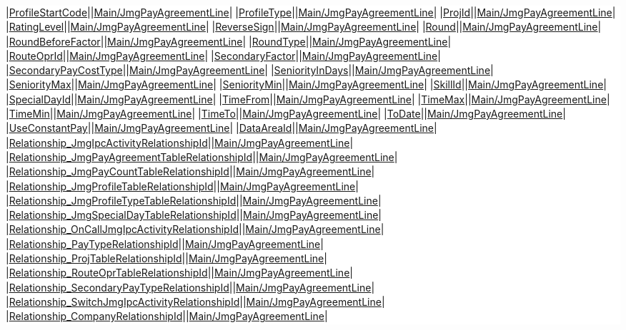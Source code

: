 |[ProfileStartCode](#ProfileStartCode)||<a href="JmgPayAgreementLine.md" target="_blank">Main/JmgPayAgreementLine</a>|
|[ProfileType](#ProfileType)||<a href="JmgPayAgreementLine.md" target="_blank">Main/JmgPayAgreementLine</a>|
|[ProjId](#ProjId)||<a href="JmgPayAgreementLine.md" target="_blank">Main/JmgPayAgreementLine</a>|
|[RatingLevel](#RatingLevel)||<a href="JmgPayAgreementLine.md" target="_blank">Main/JmgPayAgreementLine</a>|
|[ReverseSign](#ReverseSign)||<a href="JmgPayAgreementLine.md" target="_blank">Main/JmgPayAgreementLine</a>|
|[Round](#Round)||<a href="JmgPayAgreementLine.md" target="_blank">Main/JmgPayAgreementLine</a>|
|[RoundBeforeFactor](#RoundBeforeFactor)||<a href="JmgPayAgreementLine.md" target="_blank">Main/JmgPayAgreementLine</a>|
|[RoundType](#RoundType)||<a href="JmgPayAgreementLine.md" target="_blank">Main/JmgPayAgreementLine</a>|
|[RouteOprId](#RouteOprId)||<a href="JmgPayAgreementLine.md" target="_blank">Main/JmgPayAgreementLine</a>|
|[SecondaryFactor](#SecondaryFactor)||<a href="JmgPayAgreementLine.md" target="_blank">Main/JmgPayAgreementLine</a>|
|[SecondaryPayCostType](#SecondaryPayCostType)||<a href="JmgPayAgreementLine.md" target="_blank">Main/JmgPayAgreementLine</a>|
|[SeniorityInDays](#SeniorityInDays)||<a href="JmgPayAgreementLine.md" target="_blank">Main/JmgPayAgreementLine</a>|
|[SeniorityMax](#SeniorityMax)||<a href="JmgPayAgreementLine.md" target="_blank">Main/JmgPayAgreementLine</a>|
|[SeniorityMin](#SeniorityMin)||<a href="JmgPayAgreementLine.md" target="_blank">Main/JmgPayAgreementLine</a>|
|[SkillId](#SkillId)||<a href="JmgPayAgreementLine.md" target="_blank">Main/JmgPayAgreementLine</a>|
|[SpecialDayId](#SpecialDayId)||<a href="JmgPayAgreementLine.md" target="_blank">Main/JmgPayAgreementLine</a>|
|[TimeFrom](#TimeFrom)||<a href="JmgPayAgreementLine.md" target="_blank">Main/JmgPayAgreementLine</a>|
|[TimeMax](#TimeMax)||<a href="JmgPayAgreementLine.md" target="_blank">Main/JmgPayAgreementLine</a>|
|[TimeMin](#TimeMin)||<a href="JmgPayAgreementLine.md" target="_blank">Main/JmgPayAgreementLine</a>|
|[TimeTo](#TimeTo)||<a href="JmgPayAgreementLine.md" target="_blank">Main/JmgPayAgreementLine</a>|
|[ToDate](#ToDate)||<a href="JmgPayAgreementLine.md" target="_blank">Main/JmgPayAgreementLine</a>|
|[UseConstantPay](#UseConstantPay)||<a href="JmgPayAgreementLine.md" target="_blank">Main/JmgPayAgreementLine</a>|
|[DataAreaId](#DataAreaId)||<a href="JmgPayAgreementLine.md" target="_blank">Main/JmgPayAgreementLine</a>|
|[Relationship_JmgIpcActivityRelationshipId](#Relationship_JmgIpcActivityRelationshipId)||<a href="JmgPayAgreementLine.md" target="_blank">Main/JmgPayAgreementLine</a>|
|[Relationship_JmgPayAgreementTableRelationshipId](#Relationship_JmgPayAgreementTableRelationshipId)||<a href="JmgPayAgreementLine.md" target="_blank">Main/JmgPayAgreementLine</a>|
|[Relationship_JmgPayCountTableRelationshipId](#Relationship_JmgPayCountTableRelationshipId)||<a href="JmgPayAgreementLine.md" target="_blank">Main/JmgPayAgreementLine</a>|
|[Relationship_JmgProfileTableRelationshipId](#Relationship_JmgProfileTableRelationshipId)||<a href="JmgPayAgreementLine.md" target="_blank">Main/JmgPayAgreementLine</a>|
|[Relationship_JmgProfileTypeTableRelationshipId](#Relationship_JmgProfileTypeTableRelationshipId)||<a href="JmgPayAgreementLine.md" target="_blank">Main/JmgPayAgreementLine</a>|
|[Relationship_JmgSpecialDayTableRelationshipId](#Relationship_JmgSpecialDayTableRelationshipId)||<a href="JmgPayAgreementLine.md" target="_blank">Main/JmgPayAgreementLine</a>|
|[Relationship_OnCallJmgIpcActivityRelationshipId](#Relationship_OnCallJmgIpcActivityRelationshipId)||<a href="JmgPayAgreementLine.md" target="_blank">Main/JmgPayAgreementLine</a>|
|[Relationship_PayTypeRelationshipId](#Relationship_PayTypeRelationshipId)||<a href="JmgPayAgreementLine.md" target="_blank">Main/JmgPayAgreementLine</a>|
|[Relationship_ProjTableRelationshipId](#Relationship_ProjTableRelationshipId)||<a href="JmgPayAgreementLine.md" target="_blank">Main/JmgPayAgreementLine</a>|
|[Relationship_RouteOprTableRelationshipId](#Relationship_RouteOprTableRelationshipId)||<a href="JmgPayAgreementLine.md" target="_blank">Main/JmgPayAgreementLine</a>|
|[Relationship_SecondaryPayTypeRelationshipId](#Relationship_SecondaryPayTypeRelationshipId)||<a href="JmgPayAgreementLine.md" target="_blank">Main/JmgPayAgreementLine</a>|
|[Relationship_SwitchJmgIpcActivityRelationshipId](#Relationship_SwitchJmgIpcActivityRelationshipId)||<a href="JmgPayAgreementLine.md" target="_blank">Main/JmgPayAgreementLine</a>|
|[Relationship_CompanyRelationshipId](#Relationship_CompanyRelationshipId)||<a href="JmgPayAgreementLine.md" target="_blank">Main/JmgPayAgreementLine</a>|
